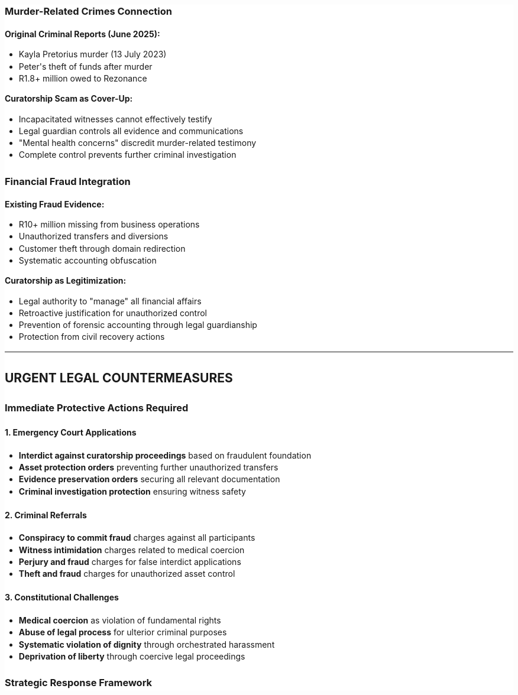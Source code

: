 ### Murder-Related Crimes Connection

**Original Criminal Reports (June 2025):**
- Kayla Pretorius murder (13 July 2023)
- Peter's theft of funds after murder
- R1.8+ million owed to Rezonance

**Curatorship Scam as Cover-Up:**
- Incapacitated witnesses cannot effectively testify
- Legal guardian controls all evidence and communications
- "Mental health concerns" discredit murder-related testimony
- Complete control prevents further criminal investigation

### Financial Fraud Integration

**Existing Fraud Evidence:**
- R10+ million missing from business operations
- Unauthorized transfers and diversions
- Customer theft through domain redirection
- Systematic accounting obfuscation

**Curatorship as Legitimization:**
- Legal authority to "manage" all financial affairs
- Retroactive justification for unauthorized control
- Prevention of forensic accounting through legal guardianship
- Protection from civil recovery actions

---

## URGENT LEGAL COUNTERMEASURES

### Immediate Protective Actions Required

#### 1. Emergency Court Applications
- **Interdict against curatorship proceedings** based on fraudulent foundation
- **Asset protection orders** preventing further unauthorized transfers
- **Evidence preservation orders** securing all relevant documentation
- **Criminal investigation protection** ensuring witness safety

#### 2. Criminal Referrals
- **Conspiracy to commit fraud** charges against all participants
- **Witness intimidation** charges related to medical coercion
- **Perjury and fraud** charges for false interdict applications
- **Theft and fraud** charges for unauthorized asset control

#### 3. Constitutional Challenges
- **Medical coercion** as violation of fundamental rights
- **Abuse of legal process** for ulterior criminal purposes
- **Systematic violation of dignity** through orchestrated harassment
- **Deprivation of liberty** through coercive legal proceedings

### Strategic Response Framework
